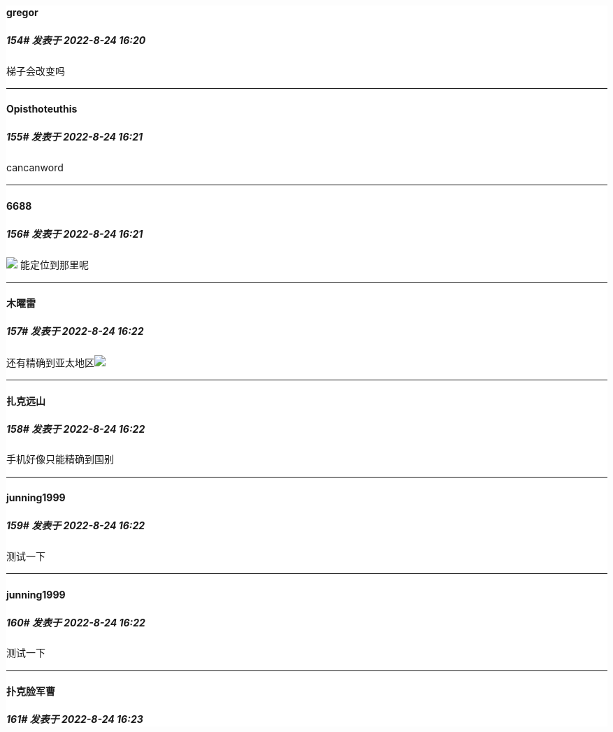 ####  gregor  
##### 154#       发表于 2022-8-24 16:20

梯子会改变吗

*****

####  Opisthoteuthis  
##### 155#       发表于 2022-8-24 16:21

cancanword



*****

####  6688  
##### 156#       发表于 2022-8-24 16:21

<img src="https://static.saraba1st.com/image/smiley/face2017/037.png" referrerpolicy="no-referrer"> 能定位到那里呢

*****

####  木曜雷  
##### 157#       发表于 2022-8-24 16:22

还有精确到亚太地区<img src="https://static.saraba1st.com/image/smiley/face2017/068.png" referrerpolicy="no-referrer">

*****

####  扎克远山  
##### 158#       发表于 2022-8-24 16:22

手机好像只能精确到国别

*****

####  junning1999  
##### 159#       发表于 2022-8-24 16:22

测试一下

*****

####  junning1999  
##### 160#       发表于 2022-8-24 16:22

测试一下

*****

####  扑克脸军曹  
##### 161#       发表于 2022-8-24 16:23
